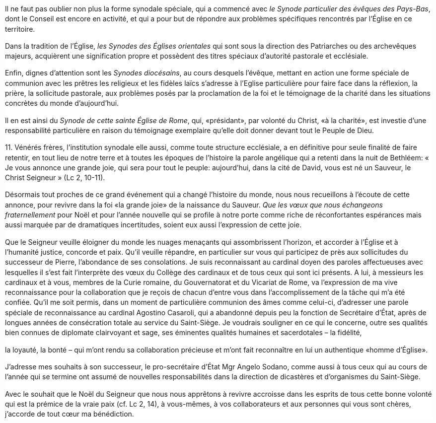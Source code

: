 Il ne faut pas oublier non plus la forme synodale spéciale, qui a commencé avec *le Synode particulier des évêques des Pays-Bas*, dont le Conseil est encore en activité, et qui a pour but de répondre aux problèmes spécifiques rencontrés par l’Église en ce territoire.

Dans la tradition de l’Église, *les Synodes des Églises orientales* qui sont sous la direction des Patriarches ou des archevêques majeurs, acquièrent une signification propre et possèdent des titres spéciaux d’autorité pastorale et ecclésiale.

Enfin, dignes d’attention sont les *Synodes diocésains*, au cours desquels l’évêque, mettant en action une forme spéciale de communion avec les prêtres les religieux et les fidèles laïcs s’adresse à l’Eglise particulière pour faire face dans la réflexion, la prière, la sollicitude pastorale, aux problèmes posés par la proclamation de la foi et le témoignage de la charité dans les situations concrètes du monde d’aujourd’hui.

Il en est ainsi du *Synode de cette sainte Église de Rome*, qui, «présidant», par volonté du Christ, «à la charité», est investie d’une responsabilité particulière en raison du témoignage exemplaire qu’elle doit donner devant tout le Peuple de Dieu.

11\. Vénérés frères, l’institution synodale elle aussi, comme toute structure ecclésiale, a en définitive pour seule finalité de faire retentir, en tout lieu de notre terre et à toutes les époques de l’histoire la parole angélique qui a retenti dans la nuit de Bethléem: « Je vous annonce une grande joie, qui sera pour tout le peuple: aujourd’hui, dans la cité de David, vous est né un Sauveur, le Christ Seigneur » (Lc 2, 10-11).

Désormais tout proches de ce grand événement qui a changé l’histoire du monde, nous nous recueillons à l’écoute de cette annonce, pour revivre dans la foi «la grande joie» de la naissance du Sauveur. *Que les vœux que nous échangeons fraternellement* pour Noël et pour l’année nouvelle qui se profile à notre porte comme riche de réconfortantes espérances mais aussi marquée par de dramatiques incertitudes, soient eux aussi l’expression de cette joie.

Que le Seigneur veuille éloigner du monde les nuages menaçants qui assombrissent l’horizon, et accorder à l’Église et à l’humanité justice, concorde et paix. Qu’il veuille répandre, en particulier sur vous qui participez de près aux sollicitudes du successeur de Pierre, l’abondance de ses consolations. Je suis reconnaissant au cardinal doyen des paroles affectueuses avec lesquelles il s’est fait l’interprète des vœux du Collège des cardinaux et de tous ceux qui sont ici présents. A lui, à messieurs les cardinaux et à vous, membres de la Curie romaine, du Gouvernatorat et du Vicariat de Rome, va l’expression de ma vive reconnaissance pour la collaboration que je reçois de chacun d’entre vous dans l’accomplissement de la tâche qui m’a été confiée. Qu’il me soit permis, dans un moment de particulière communion des âmes comme celui-ci, d’adresser une parole spéciale de reconnaissance au cardinal Agostino Casaroli, qui a abandonné depuis peu la fonction de Secrétaire d’État, après de longues années de consécration totale au service du Saint-Siège. Je voudrais souligner en ce qui le concerne, outre ses qualités bien connues de diplomate clairvoyant et sage, ses éminentes qualités humaines et sacerdotales – la fidélité,

la loyauté, la bonté – qui m’ont rendu sa collaboration précieuse et m’ont fait reconnaître en lui un authentique «homme d’Église».

J’adresse mes souhaits à son successeur, le pro-secrétaire d’État Mgr Angelo Sodano, comme aussi à tous ceux qui au cours de l’année qui se termine ont assumé de nouvelles responsabilités dans la direction de dicastères et d’organismes du Saint-Siège.

Avec le souhait que le Noël du Seigneur que nous nous apprêtons à revivre accroisse dans les esprits de tous cette bonne volonté qui est la prémice de la vraie paix (cf. Lc 2, 14), à vous-mêmes, à vos collaborateurs et aux personnes qui vous sont chères, j’accorde de tout cœur ma bénédiction.